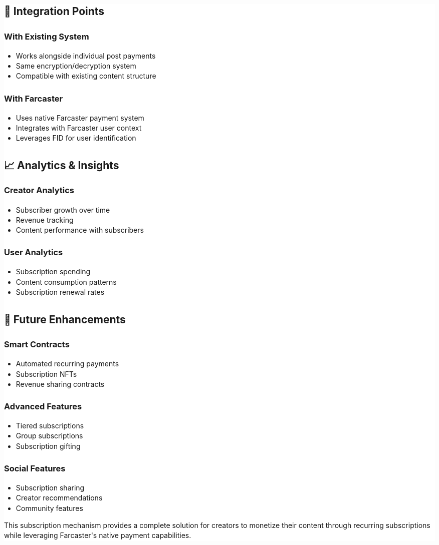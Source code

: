 ## 🔗 Integration Points

### **With Existing System**
- Works alongside individual post payments
- Same encryption/decryption system
- Compatible with existing content structure

### **With Farcaster**
- Uses native Farcaster payment system
- Integrates with Farcaster user context
- Leverages FID for user identification

## 📈 Analytics & Insights

### **Creator Analytics**
- Subscriber growth over time
- Revenue tracking
- Content performance with subscribers

### **User Analytics**
- Subscription spending
- Content consumption patterns
- Subscription renewal rates

## 🚀 Future Enhancements

### **Smart Contracts**
- Automated recurring payments
- Subscription NFTs
- Revenue sharing contracts

### **Advanced Features**
- Tiered subscriptions
- Group subscriptions
- Subscription gifting

### **Social Features**
- Subscription sharing
- Creator recommendations
- Community features

This subscription mechanism provides a complete solution for creators to monetize their content through recurring subscriptions while leveraging Farcaster's native payment capabilities. 